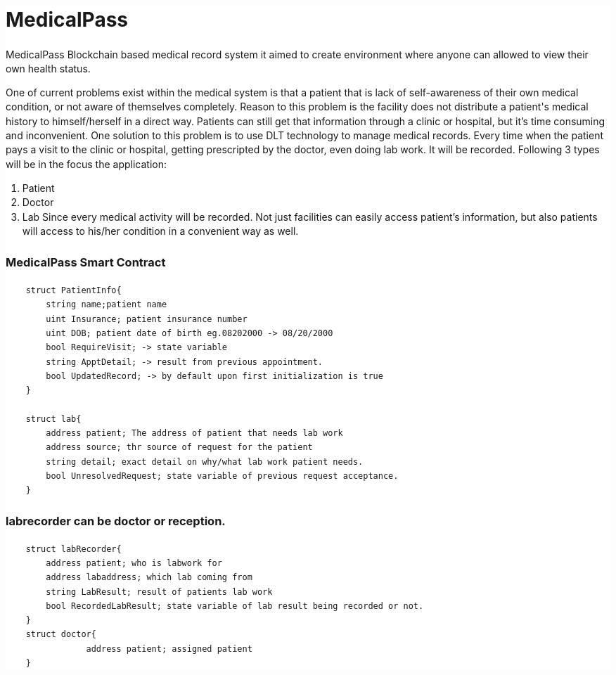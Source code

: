 # MedicalPass
 MedicalPass Blockchain based medical record system it aimed to create environment where anyone can allowed to view their own health status.
 
One of current problems exist within the medical system is that a patient that is lack of self-awareness of their
own medical condition, or not aware of themselves completely. Reason to this problem is the facility does not distribute a patient's
medical history to himself/herself in a direct way. Patients can still get that information through a clinic or hospital, but it’s time
consuming and inconvenient. One solution to this problem is to use DLT technology to manage medical records. Every time when the
patient pays a visit to the clinic or hospital, getting prescripted by the doctor, even doing lab work. It will be recorded.
Following 3 types will be in the focus the application:
1. Patient
2. Doctor
3. Lab
Since every medical activity will be recorded. Not just facilities can easily access patient’s information, but also patients will access to
his/her condition in a convenient way as well.


### MedicalPass Smart Contract

        struct PatientInfo{
            string name;patient name 
            uint Insurance; patient insurance number
            uint DOB; patient date of birth eg.08202000 -> 08/20/2000
            bool RequireVisit; -> state variable
            string ApptDetail; -> result from previous appointment. 
            bool UpdatedRecord; -> by default upon first initialization is true
        }

        struct lab{
            address patient; The address of patient that needs lab work
            address source; thr source of request for the patient
            string detail; exact detail on why/what lab work patient needs.
            bool UnresolvedRequest; state variable of previous request acceptance.
        }

### labrecorder can be doctor or reception.
        struct labRecorder{
            address patient; who is labwork for 
            address labaddress; which lab coming from 
            string LabResult; result of patients lab work
            bool RecordedLabResult; state variable of lab result being recorded or not.
        }
        struct doctor{
                    address patient; assigned patient 
        }
        